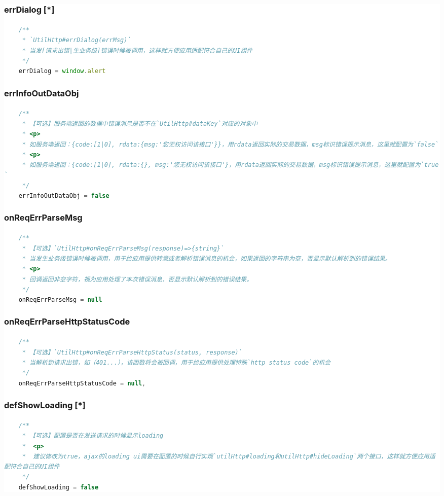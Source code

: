 ### errDialog [*]

```js
    /**
     * `UtilHttp#errDialog(errMsg)`
     * 当发[请求出错|生业务级]错误时候被调用，这样就方便应用适配符合自己的UI组件
     */
    errDialog = window.alert
```

### errInfoOutDataObj

```js
    /**
     * 【可选】服务端返回的数据中错误消息是否不在`UtilHttp#dataKey`对应的对象中
     * <p>
     * 如服务端返回：{code:[1|0], rdata:{msg:'您无权访问该接口'}}，用rdata返回实际的交易数据，msg标识错误提示消息，这里就配置为`false`
     * <p>
     * 如服务端返回：{code:[1|0], rdata:{}, msg:'您无权访问该接口'}，用rdata返回实际的交易数据，msg标识错误提示消息，这里就配置为`true`
     */
    errInfoOutDataObj = false
```

### onReqErrParseMsg

```js
    /**
     * 【可选】`UtilHttp#onReqErrParseMsg(response)=>{string}`
     * 当发生业务级错误时候被调用，用于给应用提供转意或者解析错误消息的机会，如果返回的字符串为空，否显示默认解析到的错误结果。
     * <p>
     * 回调返回非空字符，视为应用处理了本次错误消息，否显示默认解析到的错误结果。
     */
    onReqErrParseMsg = null
```


### onReqErrParseHttpStatusCode

```js
    /**
     * 【可选】`UtilHttp#onReqErrParseHttpStatus(status, response)`
     * 当解析到请求出错，如（401...），该函数将会被回调，用于给应用提供处理特殊`http status code`的机会
     */
    onReqErrParseHttpStatusCode = null,
```

### defShowLoading [*]

```js
    /**
     * 【可选】配置是否在发送请求的时候显示loading
     *  <p>
     *  建议修改为true，ajax的loading ui需要在配置的时候自行实现`utilHttp#loading和utilHttp#hideLoading`两个接口，这样就方便应用适配符合自己的UI组件
     */
    defShowLoading = false
```
